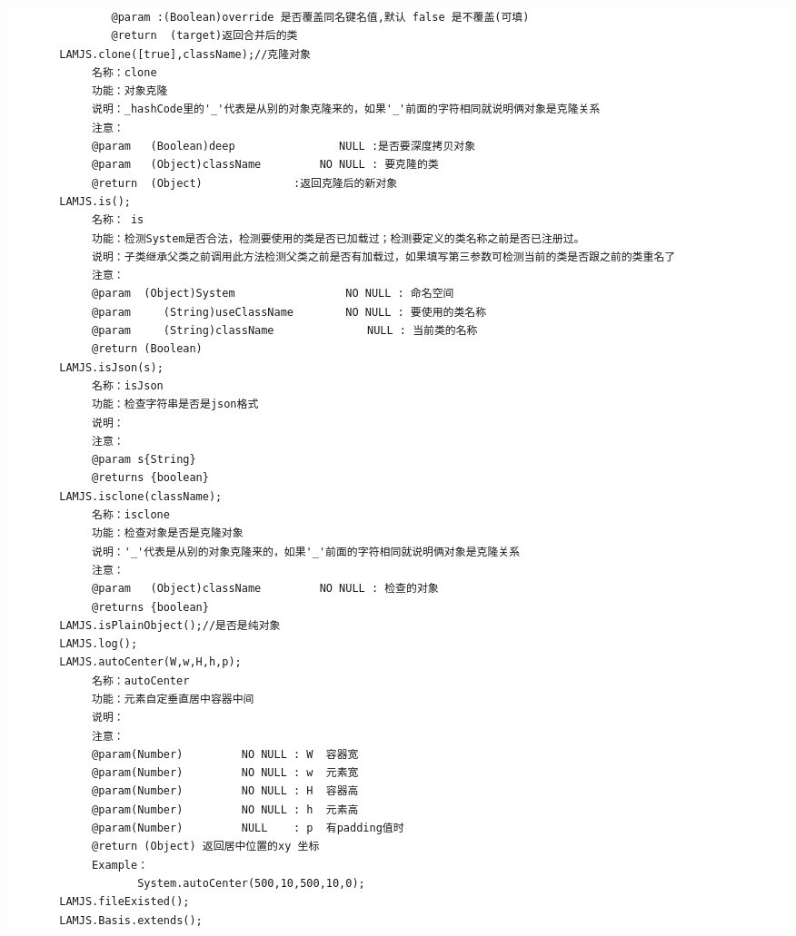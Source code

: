                     @param :(Boolean)override 是否覆盖同名键名值,默认 false 是不覆盖(可填)
                    @return  (target)返回合并后的类
			LAMJS.clone([true],className);//克隆对象
				 名称：clone
                 功能：对象克隆
                 说明：_hashCode里的'_'代表是从别的对象克隆来的，如果'_'前面的字符相同就说明俩对象是克隆关系
                 注意：
                 @param   (Boolean)deep  		   	   NULL :是否要深度拷贝对象
                 @param   (Object)className 		NO NULL : 要克隆的类
                 @return  (Object)				:返回克隆后的新对象
			LAMJS.is();
				 名称： is
	             功能：检测System是否合法，检测要使用的类是否已加载过；检测要定义的类名称之前是否已注册过。
	             说明：子类继承父类之前调用此方法检测父类之前是否有加载过，如果填写第三参数可检测当前的类是否跟之前的类重名了
	             注意：
	             @param  (Object)System 	       		NO NULL : 命名空间
	             @param 	(String)useClassName     	NO NULL : 要使用的类名称
	             @param 	(String)className         	　　NULL : 当前类的名称
	             @return (Boolean)
			LAMJS.isJson(s);
				 名称：isJson
				 功能：检查字符串是否是json格式
				 说明：
				 注意：
				 @param s{String}
                 @returns {boolean}
			LAMJS.isclone(className);
				 名称：isclone
		         功能：检查对象是否是克隆对象
		         说明：'_'代表是从别的对象克隆来的，如果'_'前面的字符相同就说明俩对象是克隆关系
		         注意：
		         @param   (Object)className 		NO NULL : 检查的对象
		         @returns {boolean}
			LAMJS.isPlainObject();//是否是纯对象
			LAMJS.log();
			LAMJS.autoCenter(W,w,H,h,p);
				 名称：autoCenter
	             功能：元素自定垂直居中容器中间
	             说明：
	             注意：
	             @param(Number) 		NO NULL : W  容器宽
	             @param(Number) 		NO NULL : w  元素宽
	             @param(Number) 		NO NULL : H  容器高
	             @param(Number) 		NO NULL : h  元素高
	             @param(Number) 		NULL 	: p  有padding值时
	             @return (Object) 返回居中位置的xy 坐标
	             Example：
	             		System.autoCenter(500,10,500,10,0);
			LAMJS.fileExisted();
			LAMJS.Basis.extends();
		